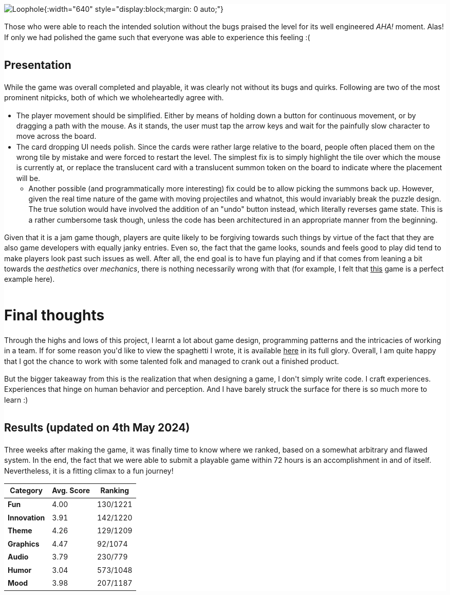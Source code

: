 ![Loophole](/images/blog/post2/LoopHole.png){:width="640" style="display:block;margin: 0 auto;"}

Those who were able to reach the intended solution without the bugs praised the level for its well engineered _AHA!_ moment. Alas! If only we had polished the game such that everyone was able to experience this feeling :(

## Presentation

While the game was overall completed and playable, it was clearly not without its bugs and quirks. Following are two of the most prominent nitpicks, both of which we wholeheartedly agree with.

- The player movement should be simplified. Either by means of holding down a button for continuous movement, or by dragging a path with the mouse. As it stands, the user must tap the arrow keys and wait for the painfully slow character to move across the board.
- The card dropping UI needs polish. Since the cards were rather large relative to the board, people often placed them on the wrong tile by mistake and were forced to restart the level. The simplest fix is to simply highlight the tile over which the mouse is currently at, or replace the translucent card with a translucent summon token on the board to indicate where the placement will be. 
  - Another possible (and programmatically more interesting) fix could be to allow picking the summons back up. However, given the real time nature of the game with moving projectiles and whatnot, this would invariably break the puzzle design. The true solution would have involved the addition of an "undo" button instead, which literally reverses game state. This is a rather cumbersome task though, unless the code has been architectured in an appropriate manner from the beginning.  

Given that it is a jam game though, players are quite likely to be forgiving towards such things by virtue of the fact that they are also game developers with equally janky entries. Even so, the fact that the game looks, sounds and feels good to play did tend to make players look past such issues as well. After all, the end goal is to have fun playing and if that comes from leaning a bit towards the _aesthetics_ over _mechanics_, there is nothing necessarily wrong with that (for example, I felt that [this](https://saveslothstudios.itch.io/the-royal-writ) game is a perfect example here).

# Final thoughts

Through the highs and lows of this project, I learnt a lot about game design, programming patterns and the intricacies of working in a team. If for some reason you'd like to view the spaghetti I wrote, it is available [here](https://github.com/20akshay00/SummonSquad) in its full glory. Overall, I am quite happy that I got the chance to work with some talented folk and managed to crank out a finished product. 

But the bigger takeaway from this is the realization that when designing a game, I don't simply write code. I craft experiences. Experiences that hinge on human behavior and perception. And I have barely struck the surface for there is so much more to learn :)

## Results (updated on 4th May 2024)

Three weeks after making the game, it was finally time to know where we ranked, based on a somewhat arbitrary and flawed system. In the end, the fact that we were able to submit a playable game within 72 hours is an accomplishment in and of itself. Nevertheless, it is a fitting climax to a fun journey! 

| **Category**   | **Avg. Score** | **Ranking** |
| -------------- | -------------- | ----------- |
| **Fun**        | 4.00           | 130/1221    |
| **Innovation** | 3.91           | 142/1220    |
| **Theme**      | 4.26           | 129/1209    |
| **Graphics**   | 4.47           | 92/1074     |
| **Audio**      | 3.79           | 230/779     |
| **Humor**      | 3.04           | 573/1048    |
| **Mood**       | 3.98           | 207/1187    |